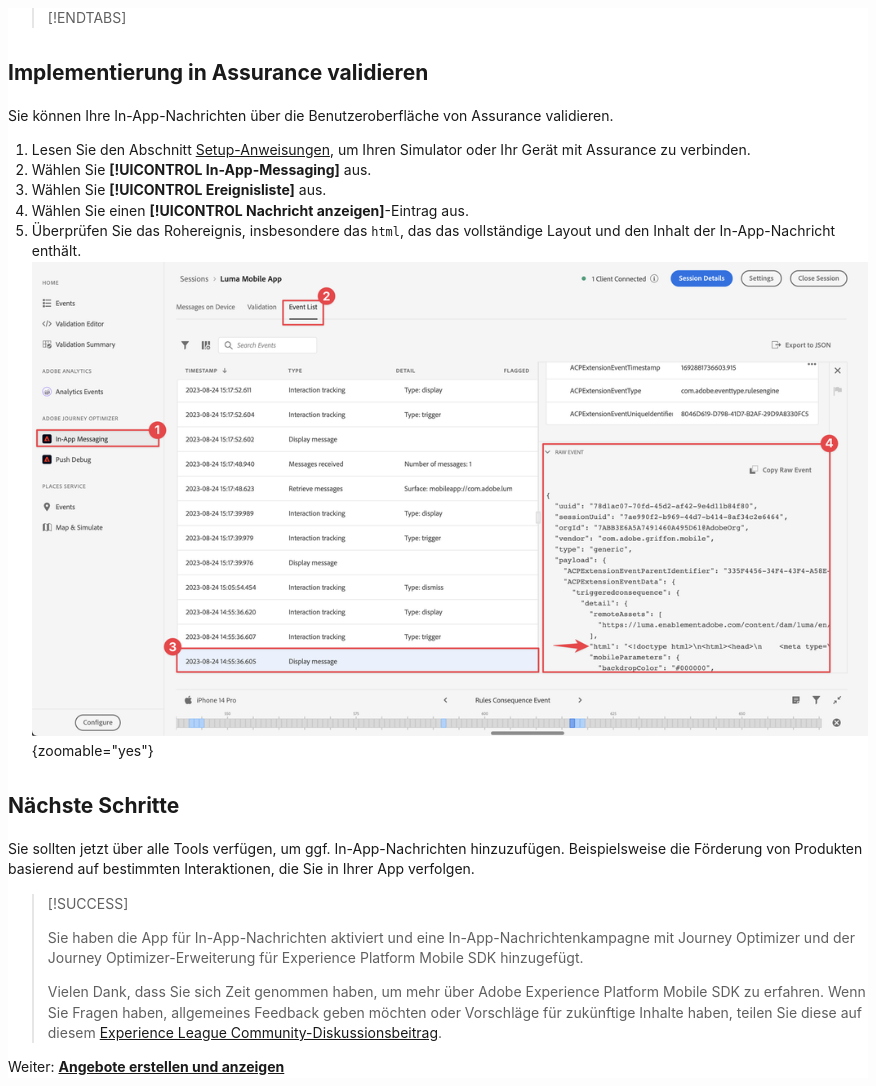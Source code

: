 
>[!ENDTABS]


## Implementierung in Assurance validieren

Sie können Ihre In-App-Nachrichten über die Benutzeroberfläche von Assurance validieren.

1. Lesen Sie den Abschnitt [Setup-Anweisungen](assurance.md#connecting-to-a-session), um Ihren Simulator oder Ihr Gerät mit Assurance zu verbinden.
1. Wählen Sie **[!UICONTROL In-App-Messaging]** aus.
1. Wählen Sie **[!UICONTROL Ereignisliste]** aus.
1. Wählen Sie einen **[!UICONTROL Nachricht anzeigen]**-Eintrag aus.
1. Überprüfen Sie das Rohereignis, insbesondere das `html`, das das vollständige Layout und den Inhalt der In-App-Nachricht enthält.
   ![Assurance-In-App-Nachricht](assets/assurance-in-app-display-message.png){zoomable="yes"}


## Nächste Schritte

Sie sollten jetzt über alle Tools verfügen, um ggf. In-App-Nachrichten hinzuzufügen. Beispielsweise die Förderung von Produkten basierend auf bestimmten Interaktionen, die Sie in Ihrer App verfolgen.

>[!SUCCESS]
>
>Sie haben die App für In-App-Nachrichten aktiviert und eine In-App-Nachrichtenkampagne mit Journey Optimizer und der Journey Optimizer-Erweiterung für Experience Platform Mobile SDK hinzugefügt.
>
>Vielen Dank, dass Sie sich Zeit genommen haben, um mehr über Adobe Experience Platform Mobile SDK zu erfahren. Wenn Sie Fragen haben, allgemeines Feedback geben möchten oder Vorschläge für zukünftige Inhalte haben, teilen Sie diese auf diesem [Experience League Community-Diskussionsbeitrag](https://experienceleaguecommunities.adobe.com/t5/adobe-experience-platform-data/tutorial-discussion-implement-adobe-experience-cloud-in-mobile/td-p/443796?profile.language=de).

Weiter: **[Angebote erstellen und anzeigen](journey-optimizer-offers.md)**
